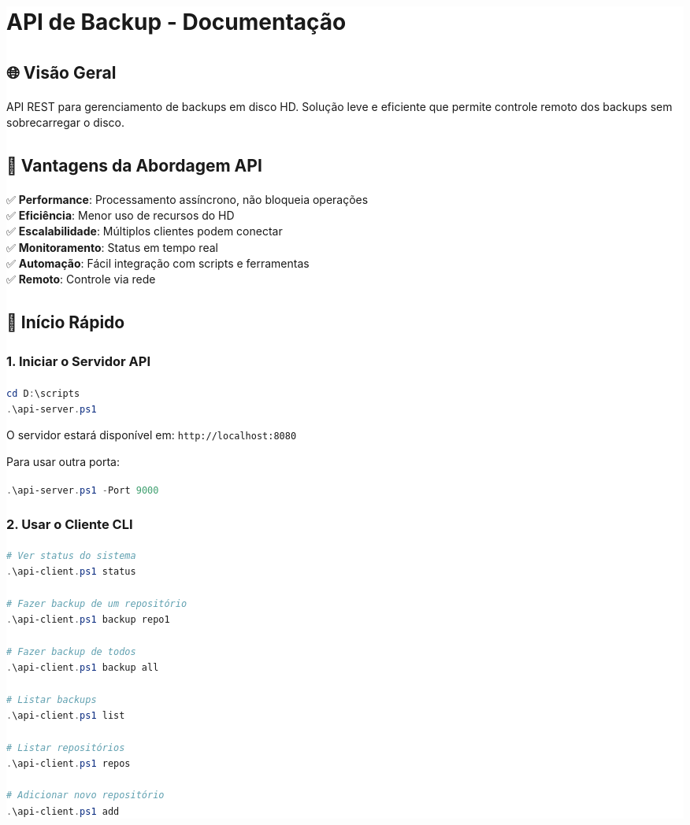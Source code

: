 # API de Backup - Documentação

## 🌐 Visão Geral

API REST para gerenciamento de backups em disco HD. Solução leve e eficiente que permite controle remoto dos backups sem sobrecarregar o disco.

## 🎯 Vantagens da Abordagem API

✅ **Performance**: Processamento assíncrono, não bloqueia operações  
✅ **Eficiência**: Menor uso de recursos do HD  
✅ **Escalabilidade**: Múltiplos clientes podem conectar  
✅ **Monitoramento**: Status em tempo real  
✅ **Automação**: Fácil integração com scripts e ferramentas  
✅ **Remoto**: Controle via rede  

## 🚀 Início Rápido

### 1. Iniciar o Servidor API

```powershell
cd D:\scripts
.\api-server.ps1
```

O servidor estará disponível em: `http://localhost:8080`

Para usar outra porta:
```powershell
.\api-server.ps1 -Port 9000
```

### 2. Usar o Cliente CLI

```powershell
# Ver status do sistema
.\api-client.ps1 status

# Fazer backup de um repositório
.\api-client.ps1 backup repo1

# Fazer backup de todos
.\api-client.ps1 backup all

# Listar backups
.\api-client.ps1 list

# Listar repositórios
.\api-client.ps1 repos

# Adicionar novo repositório
.\api-client.ps1 add
```
